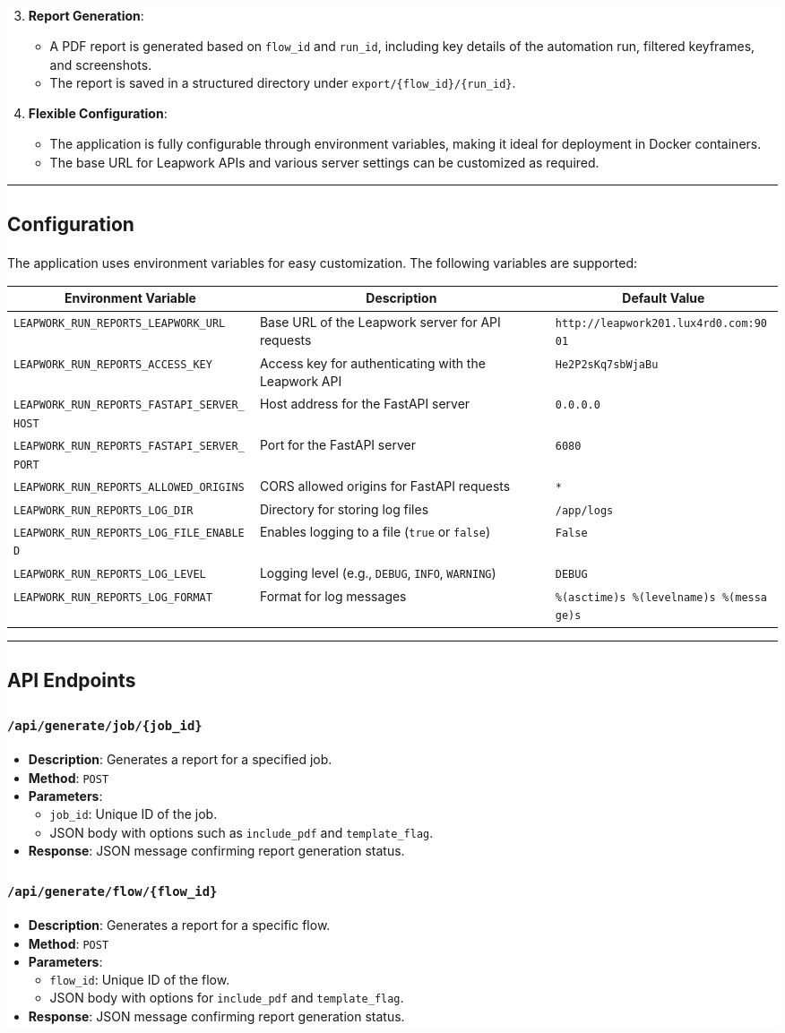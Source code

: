 3. **Report Generation**:
   - A PDF report is generated based on `flow_id` and `run_id`, including key details of the automation run, filtered keyframes, and screenshots.
   - The report is saved in a structured directory under `export/{flow_id}/{run_id}`.

4. **Flexible Configuration**:
   - The application is fully configurable through environment variables, making it ideal for deployment in Docker containers.
   - The base URL for Leapwork APIs and various server settings can be customized as required.

---

## Configuration

The application uses environment variables for easy customization. The following variables are supported:

| Environment Variable                             | Description                                                                 | Default Value                       |
|--------------------------------------------------|-----------------------------------------------------------------------------|-------------------------------------|
| `LEAPWORK_RUN_REPORTS_LEAPWORK_URL`              | Base URL of the Leapwork server for API requests                            | `http://leapwork201.lux4rd0.com:9001`   |
| `LEAPWORK_RUN_REPORTS_ACCESS_KEY`                | Access key for authenticating with the Leapwork API                         | `He2P2sKq7sbWjaBu`                  |
| `LEAPWORK_RUN_REPORTS_FASTAPI_SERVER_HOST`       | Host address for the FastAPI server                                         | `0.0.0.0`                           |
| `LEAPWORK_RUN_REPORTS_FASTAPI_SERVER_PORT`       | Port for the FastAPI server                                                 | `6080`                              |
| `LEAPWORK_RUN_REPORTS_ALLOWED_ORIGINS`           | CORS allowed origins for FastAPI requests                                   | `*`                                 |
| `LEAPWORK_RUN_REPORTS_LOG_DIR`                   | Directory for storing log files                                             | `/app/logs`                         |
| `LEAPWORK_RUN_REPORTS_LOG_FILE_ENABLED`          | Enables logging to a file (`true` or `false`)                               | `False`                             |
| `LEAPWORK_RUN_REPORTS_LOG_LEVEL`                 | Logging level (e.g., `DEBUG`, `INFO`, `WARNING`)                            | `DEBUG`                             |
| `LEAPWORK_RUN_REPORTS_LOG_FORMAT`                | Format for log messages                                                     | `%(asctime)s %(levelname)s %(message)s` |

---

## API Endpoints

### `/api/generate/job/{job_id}`

- **Description**: Generates a report for a specified job.
- **Method**: `POST`
- **Parameters**: 
  - `job_id`: Unique ID of the job.
  - JSON body with options such as `include_pdf` and `template_flag`.
- **Response**: JSON message confirming report generation status.

### `/api/generate/flow/{flow_id}`

- **Description**: Generates a report for a specific flow.
- **Method**: `POST`
- **Parameters**: 
  - `flow_id`: Unique ID of the flow.
  - JSON body with options for `include_pdf` and `template_flag`.
- **Response**: JSON message confirming report generation status.
